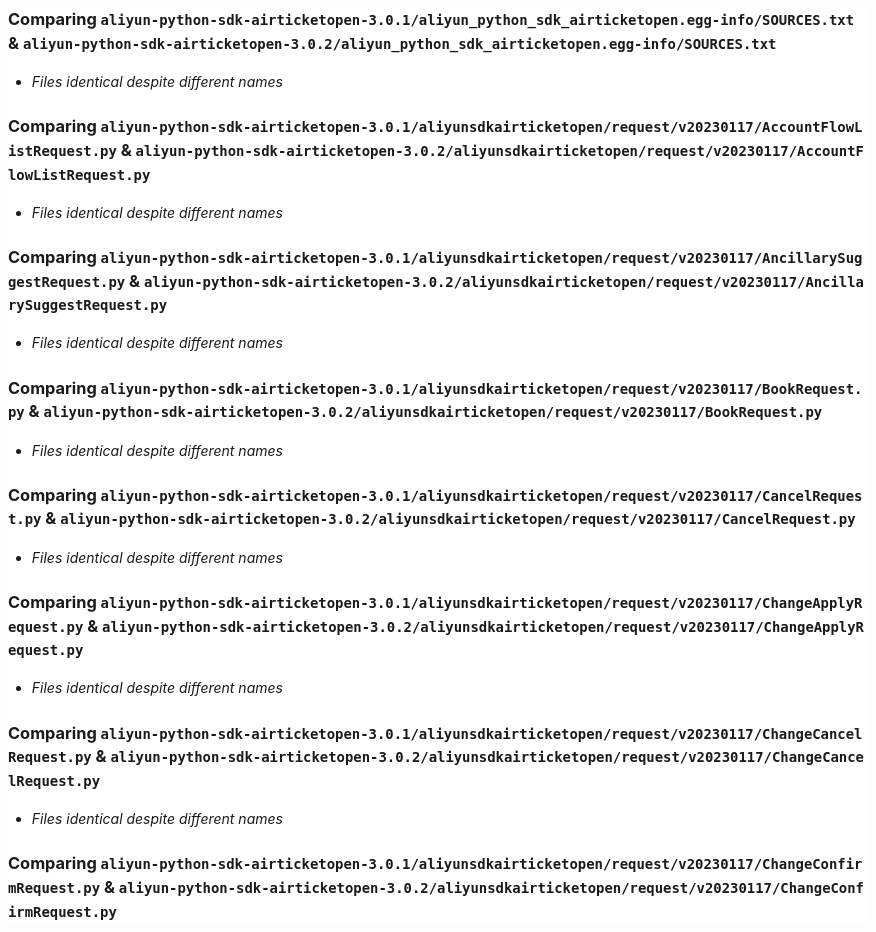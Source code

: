### Comparing `aliyun-python-sdk-airticketopen-3.0.1/aliyun_python_sdk_airticketopen.egg-info/SOURCES.txt` & `aliyun-python-sdk-airticketopen-3.0.2/aliyun_python_sdk_airticketopen.egg-info/SOURCES.txt`

 * *Files identical despite different names*

### Comparing `aliyun-python-sdk-airticketopen-3.0.1/aliyunsdkairticketopen/request/v20230117/AccountFlowListRequest.py` & `aliyun-python-sdk-airticketopen-3.0.2/aliyunsdkairticketopen/request/v20230117/AccountFlowListRequest.py`

 * *Files identical despite different names*

### Comparing `aliyun-python-sdk-airticketopen-3.0.1/aliyunsdkairticketopen/request/v20230117/AncillarySuggestRequest.py` & `aliyun-python-sdk-airticketopen-3.0.2/aliyunsdkairticketopen/request/v20230117/AncillarySuggestRequest.py`

 * *Files identical despite different names*

### Comparing `aliyun-python-sdk-airticketopen-3.0.1/aliyunsdkairticketopen/request/v20230117/BookRequest.py` & `aliyun-python-sdk-airticketopen-3.0.2/aliyunsdkairticketopen/request/v20230117/BookRequest.py`

 * *Files identical despite different names*

### Comparing `aliyun-python-sdk-airticketopen-3.0.1/aliyunsdkairticketopen/request/v20230117/CancelRequest.py` & `aliyun-python-sdk-airticketopen-3.0.2/aliyunsdkairticketopen/request/v20230117/CancelRequest.py`

 * *Files identical despite different names*

### Comparing `aliyun-python-sdk-airticketopen-3.0.1/aliyunsdkairticketopen/request/v20230117/ChangeApplyRequest.py` & `aliyun-python-sdk-airticketopen-3.0.2/aliyunsdkairticketopen/request/v20230117/ChangeApplyRequest.py`

 * *Files identical despite different names*

### Comparing `aliyun-python-sdk-airticketopen-3.0.1/aliyunsdkairticketopen/request/v20230117/ChangeCancelRequest.py` & `aliyun-python-sdk-airticketopen-3.0.2/aliyunsdkairticketopen/request/v20230117/ChangeCancelRequest.py`

 * *Files identical despite different names*

### Comparing `aliyun-python-sdk-airticketopen-3.0.1/aliyunsdkairticketopen/request/v20230117/ChangeConfirmRequest.py` & `aliyun-python-sdk-airticketopen-3.0.2/aliyunsdkairticketopen/request/v20230117/ChangeConfirmRequest.py`
